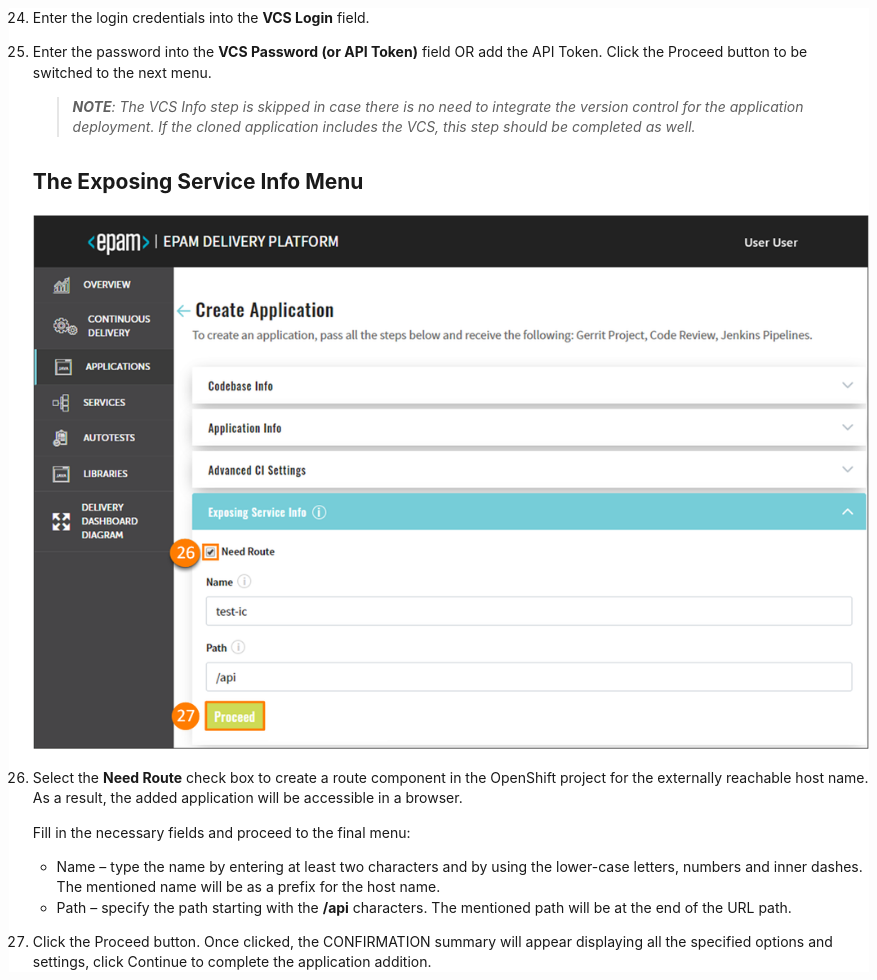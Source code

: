 24. Enter the login credentials into the **VCS Login** field.
25. Enter the password into the **VCS Password (or API Token)** field OR add the API Token. Click the Proceed button to be switched to the next menu.
    
    >_**NOTE**: The VCS Info step is skipped in case there is no need to integrate the version control for the application deployment. If the cloned application includes the VCS, this step should be completed as well._

    ## The Exposing Service Info Menu

    ![add-app5](../readme-resource/addapp_5.png "add-app5")

26. Select the **Need Route** check box to create a route component in the OpenShift project for the externally reachable host name. As a result, the added application will be accessible in a browser.
    
    Fill in the necessary fields and proceed to the final menu:
    
    - Name – type the name by entering at least two characters and by using the lower-case letters, numbers and inner dashes. The mentioned name will be as a prefix for the host name.
    - Path – specify the path starting with the **/api** characters. The mentioned path will be at the end of the URL path.
       
27. Click the Proceed button. Once clicked, the CONFIRMATION summary will appear displaying all the specified options and settings, click Continue to complete the application addition.
    